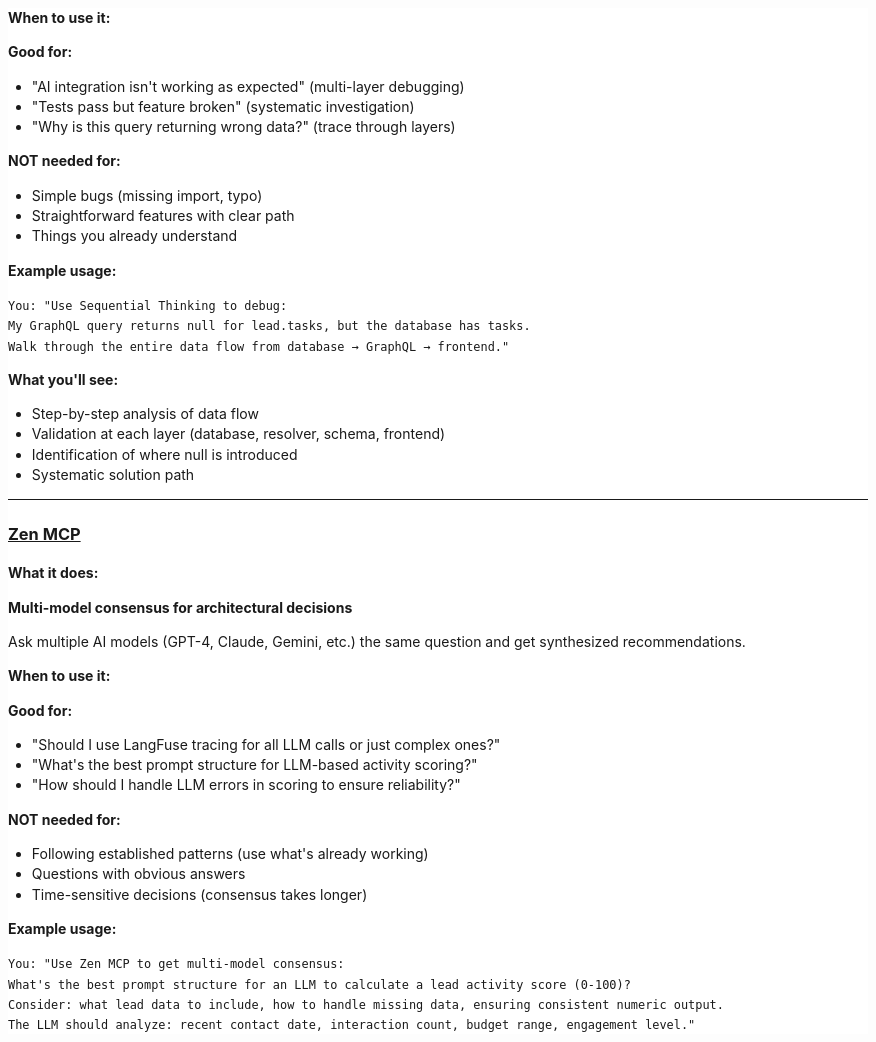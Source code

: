 **When to use it:**

**Good for:**

- "AI integration isn't working as expected" (multi-layer debugging)
- "Tests pass but feature broken" (systematic investigation)
- "Why is this query returning wrong data?" (trace through layers)

**NOT needed for:**

- Simple bugs (missing import, typo)
- Straightforward features with clear path
- Things you already understand

**Example usage:**

```
You: "Use Sequential Thinking to debug:
My GraphQL query returns null for lead.tasks, but the database has tasks.
Walk through the entire data flow from database → GraphQL → frontend."
```

**What you'll see:**

- Step-by-step analysis of data flow
- Validation at each layer (database, resolver, schema, frontend)
- Identification of where null is introduced
- Systematic solution path

---

### [Zen MCP](https://github.com/BeehiveInnovations/zen-mcp-server)

**What it does:**

**Multi-model consensus for architectural decisions**

Ask multiple AI models (GPT-4, Claude, Gemini, etc.) the same question and get synthesized recommendations.

**When to use it:**

**Good for:**

- "Should I use LangFuse tracing for all LLM calls or just complex ones?"
- "What's the best prompt structure for LLM-based activity scoring?"
- "How should I handle LLM errors in scoring to ensure reliability?"

**NOT needed for:**

- Following established patterns (use what's already working)
- Questions with obvious answers
- Time-sensitive decisions (consensus takes longer)

**Example usage:**

```
You: "Use Zen MCP to get multi-model consensus:
What's the best prompt structure for an LLM to calculate a lead activity score (0-100)?
Consider: what lead data to include, how to handle missing data, ensuring consistent numeric output.
The LLM should analyze: recent contact date, interaction count, budget range, engagement level."
```
